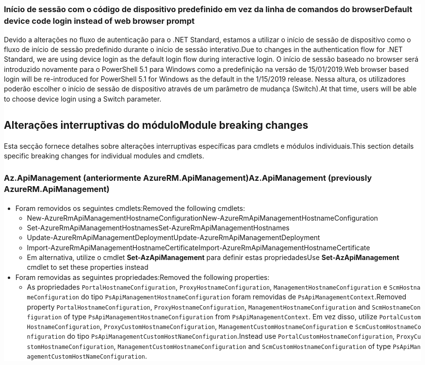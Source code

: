 ### <a name="default-device-code-login-instead-of-web-browser-prompt"></a><span data-ttu-id="f9664-206">Início de sessão com o código de dispositivo predefinido em vez da linha de comandos do browser</span><span class="sxs-lookup"><span data-stu-id="f9664-206">Default device code login instead of web browser prompt</span></span>

<span data-ttu-id="f9664-207">Devido a alterações no fluxo de autenticação para o .NET Standard, estamos a utilizar o início de sessão de dispositivo como o fluxo de início de sessão predefinido durante o início de sessão interativo.</span><span class="sxs-lookup"><span data-stu-id="f9664-207">Due to changes in the authentication flow for .NET Standard, we are using device login as the default login flow during interactive login.</span></span> <span data-ttu-id="f9664-208">O início de sessão baseado no browser será introduzido novamente para o PowerShell 5.1 para Windows como a predefinição na versão de 15/01/2019.</span><span class="sxs-lookup"><span data-stu-id="f9664-208">Web browser based login will be re-introduced for PowerShell 5.1 for Windows as the default in the 1/15/2019 release.</span></span> <span data-ttu-id="f9664-209">Nessa altura, os utilizadores poderão escolher o início de sessão de dispositivo através de um parâmetro de mudança (Switch).</span><span class="sxs-lookup"><span data-stu-id="f9664-209">At that time, users will be able to choose device login using a Switch parameter.</span></span>

## <a name="module-breaking-changes"></a><span data-ttu-id="f9664-210">Alterações interruptivas do módulo</span><span class="sxs-lookup"><span data-stu-id="f9664-210">Module breaking changes</span></span>

<span data-ttu-id="f9664-211">Esta secção fornece detalhes sobre alterações interruptivas específicas para cmdlets e módulos individuais.</span><span class="sxs-lookup"><span data-stu-id="f9664-211">This section details specific breaking changes for individual modules and cmdlets.</span></span>

### <a name="azapimanagement-previously-azurermapimanagement"></a><span data-ttu-id="f9664-212">Az.ApiManagement (anteriormente AzureRM.ApiManagement)</span><span class="sxs-lookup"><span data-stu-id="f9664-212">Az.ApiManagement (previously AzureRM.ApiManagement)</span></span>

- <span data-ttu-id="f9664-213">Foram removidos os seguintes cmdlets:</span><span class="sxs-lookup"><span data-stu-id="f9664-213">Removed the following cmdlets:</span></span>
  - <span data-ttu-id="f9664-214">New-AzureRmApiManagementHostnameConfiguration</span><span class="sxs-lookup"><span data-stu-id="f9664-214">New-AzureRmApiManagementHostnameConfiguration</span></span>
  - <span data-ttu-id="f9664-215">Set-AzureRmApiManagementHostnames</span><span class="sxs-lookup"><span data-stu-id="f9664-215">Set-AzureRmApiManagementHostnames</span></span>
  - <span data-ttu-id="f9664-216">Update-AzureRmApiManagementDeployment</span><span class="sxs-lookup"><span data-stu-id="f9664-216">Update-AzureRmApiManagementDeployment</span></span>
  - <span data-ttu-id="f9664-217">Import-AzureRmApiManagementHostnameCertificate</span><span class="sxs-lookup"><span data-stu-id="f9664-217">Import-AzureRmApiManagementHostnameCertificate</span></span>
  - <span data-ttu-id="f9664-218">Em alternativa, utilize o cmdlet **Set-AzApiManagement** para definir estas propriedades</span><span class="sxs-lookup"><span data-stu-id="f9664-218">Use **Set-AzApiManagement** cmdlet to set these properties instead</span></span>
- <span data-ttu-id="f9664-219">Foram removidas as seguintes propriedades:</span><span class="sxs-lookup"><span data-stu-id="f9664-219">Removed the following properties:</span></span>
  - <span data-ttu-id="f9664-220">As propriedades `PortalHostnameConfiguration`, `ProxyHostnameConfiguration`, `ManagementHostnameConfiguration` e `ScmHostnameConfiguration` do tipo `PsApiManagementHostnameConfiguration` foram removidas de `PsApiManagementContext`.</span><span class="sxs-lookup"><span data-stu-id="f9664-220">Removed property `PortalHostnameConfiguration`, `ProxyHostnameConfiguration`, `ManagementHostnameConfiguration` and `ScmHostnameConfiguration` of type `PsApiManagementHostnameConfiguration` from `PsApiManagementContext`.</span></span> <span data-ttu-id="f9664-221">Em vez disso, utilize `PortalCustomHostnameConfiguration`, `ProxyCustomHostnameConfiguration`, `ManagementCustomHostnameConfiguration` e `ScmCustomHostnameConfiguration` do tipo `PsApiManagementCustomHostNameConfiguration`.</span><span class="sxs-lookup"><span data-stu-id="f9664-221">Instead use `PortalCustomHostnameConfiguration`, `ProxyCustomHostnameConfiguration`, `ManagementCustomHostnameConfiguration` and `ScmCustomHostnameConfiguration` of type `PsApiManagementCustomHostNameConfiguration`.</span></span>